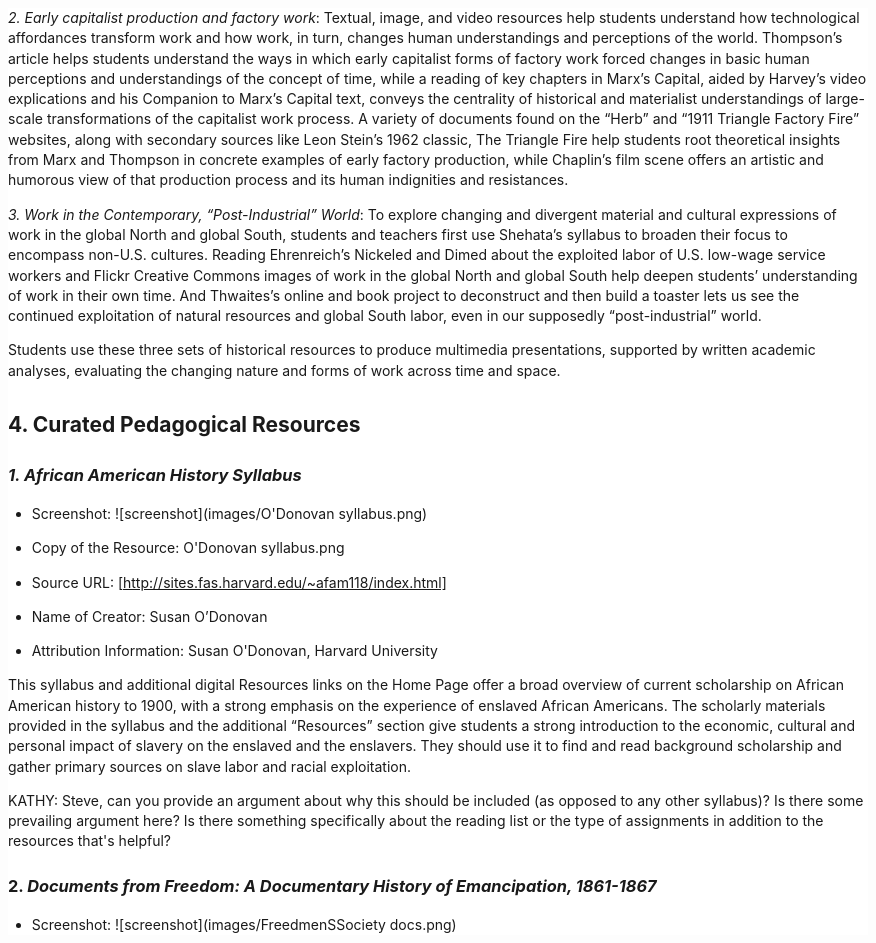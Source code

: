 _2. Early capitalist production and factory work_: Textual, image, and video resources help students understand how technological affordances transform work and how work, in turn, changes human understandings and perceptions of the world. Thompson’s article helps students understand the ways in which early capitalist forms of factory work forced changes in basic human perceptions and understandings of the concept of time, while a reading of key chapters in Marx’s Capital, aided by Harvey’s video explications and his Companion to Marx’s Capital text, conveys the centrality of historical and materialist understandings of large-scale transformations of the capitalist work process. A variety of documents found on the “Herb” and “1911 Triangle Factory Fire” websites, along with secondary sources like Leon Stein’s 1962 classic, The Triangle Fire help students root theoretical insights from Marx and Thompson in concrete examples of early factory production, while Chaplin’s film scene offers an artistic and humorous view of that production process and its human indignities and resistances. 

_3. Work in the Contemporary, “Post-Industrial” World_: To explore changing and divergent material and cultural expressions of work in the global North and global South, students and teachers first use Shehata’s syllabus to broaden their focus to encompass non-U.S. cultures. Reading Ehrenreich’s Nickeled and Dimed about the exploited labor of U.S. low-wage service workers and Flickr Creative Commons images of work in the global North and global South help deepen students’ understanding of work in their own time. And Thwaites’s online and book project to deconstruct and then build a toaster lets us see the continued exploitation of natural resources and global South labor, even in our supposedly “post-industrial” world.

Students use these three sets of historical resources to produce multimedia presentations, supported by written academic analyses, evaluating the changing nature and forms of work across time and space. 
 
## 4. Curated Pedagogical Resources 

### _1. African American History Syllabus_

* Screenshot: ![screenshot](images/O'Donovan syllabus.png)

* Copy of the Resource: O'Donovan syllabus.png

* Source URL: [http://sites.fas.harvard.edu/~afam118/index.html]

* Name of Creator: Susan O’Donovan

* Attribution Information: Susan O'Donovan, Harvard University 

This syllabus and additional digital Resources links on the Home Page offer a broad overview of current scholarship on African American history to 1900, with a strong emphasis on the experience of enslaved African Americans. The scholarly materials provided in the syllabus and the additional “Resources” section give students a strong introduction to the economic, cultural and personal impact of slavery on the enslaved and the enslavers. They should use it to find and read background scholarship and gather primary sources on slave labor and racial exploitation.

KATHY: Steve, can you provide an argument about why this should be included (as opposed to any other syllabus)? Is there some prevailing argument here? Is there something specifically about the reading list or the type of assignments in addition to the resources that's helpful?

### 2. _Documents from Freedom: A Documentary History of Emancipation, 1861-1867_ 

* Screenshot: ![screenshot](images/FreedmenSSociety docs.png)
